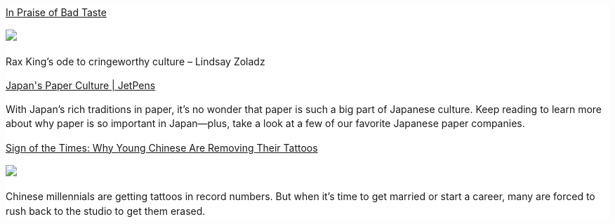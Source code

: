 </div>

<div class="card">

<div class="card-title">

[In Praise of Bad
Taste](https://www.bookforum.com/print/2804/rax-king-s-ode-to-cringeworthy-culture-24720)

</div>

<div class="card-image">

[![](https://images.bookforum.com/uploads/upload.000/id24720/featured00_landscape.png)](https://www.bookforum.com/print/2804/rax-king-s-ode-to-cringeworthy-culture-24720)

</div>

Rax King’s ode to cringeworthy culture – Lindsay Zoladz

</div>

<div class="card">

<div class="card-title">

[Japan's Paper Culture \|
JetPens](https://www.jetpens.com/blog/Japan-s-Paper-Culture/pt/998)

</div>

With Japan’s rich traditions in paper, it’s no wonder that paper is such
a big part of Japanese culture. Keep reading to learn more about why
paper is so important in Japan—plus, take a look at a few of our
favorite Japanese paper companies.

</div>

<div class="card">

<div class="card-title">

[Sign of the Times: Why Young Chinese Are Removing Their
Tattoos](https://www.sixthtone.com/news/1008908/Sign%20of%20the%20Times:%20Why%20Young%20Chinese%20Are%20Removing%20Their%20Tattoos)

</div>

<div class="card-image">

[![](https://image5.sixthtone.com/image/5/46/424.jpg)](https://www.sixthtone.com/news/1008908/Sign%20of%20the%20Times:%20Why%20Young%20Chinese%20Are%20Removing%20Their%20Tattoos)

</div>

Chinese millennials are getting tattoos in record numbers. But when it’s
time to get married or start a career, many are forced to rush back to
the studio to get them erased.

</div>

<div class="card">
